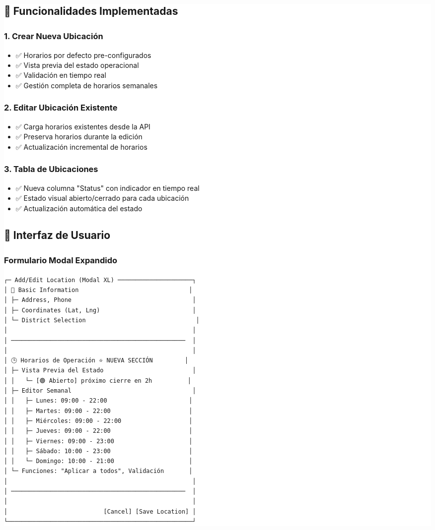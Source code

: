 ## 🔄 Funcionalidades Implementadas

### 1. **Crear Nueva Ubicación**
- ✅ Horarios por defecto pre-configurados
- ✅ Vista previa del estado operacional
- ✅ Validación en tiempo real
- ✅ Gestión completa de horarios semanales

### 2. **Editar Ubicación Existente**
- ✅ Carga horarios existentes desde la API
- ✅ Preserva horarios durante la edición
- ✅ Actualización incremental de horarios

### 3. **Tabla de Ubicaciones**
- ✅ Nueva columna "Status" con indicador en tiempo real
- ✅ Estado visual abierto/cerrado para cada ubicación
- ✅ Actualización automática del estado

## 🎨 Interfaz de Usuario

### Formulario Modal Expandido
```
┌─ Add/Edit Location (Modal XL) ─────────────────────┐
│ 📍 Basic Information                               │
│ ├─ Address, Phone                                  │
│ ├─ Coordinates (Lat, Lng)                          │
│ └─ District Selection                               │
│                                                    │
│ ─────────────────────────────────────────────────  │
│                                                    │
│ 🕒 Horarios de Operación ⭐ NUEVA SECCIÓN         │
│ ├─ Vista Previa del Estado                         │
│ │   └─ [🟢 Abierto] próximo cierre en 2h          │
│ ├─ Editor Semanal                                  │
│ │   ├─ Lunes: 09:00 - 22:00                       │
│ │   ├─ Martes: 09:00 - 22:00                      │
│ │   ├─ Miércoles: 09:00 - 22:00                   │
│ │   ├─ Jueves: 09:00 - 22:00                      │
│ │   ├─ Viernes: 09:00 - 23:00                     │
│ │   ├─ Sábado: 10:00 - 23:00                      │
│ │   └─ Domingo: 10:00 - 21:00                     │
│ └─ Funciones: "Aplicar a todos", Validación       │
│                                                    │
│ ─────────────────────────────────────────────────  │
│                                                    │
│                           [Cancel] [Save Location] │
└────────────────────────────────────────────────────┘
```
